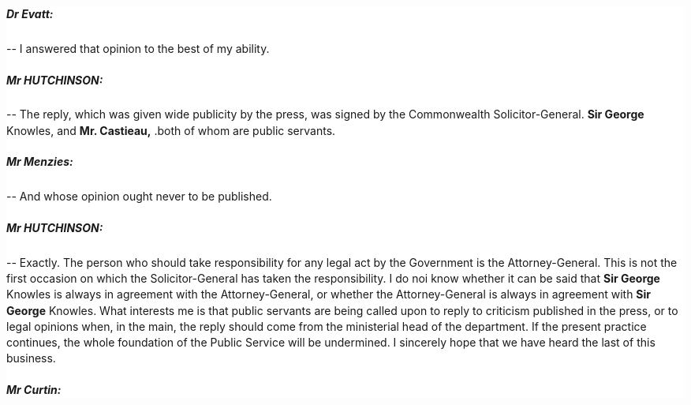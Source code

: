 ##### Dr Evatt:

-- I answered that opinion to the best of my ability. 

##### Mr HUTCHINSON:

-- The reply, which was given wide publicity by the press, was signed by the Commonwealth Solicitor-General.  **Sir George**  Knowles, and  **Mr. Castieau,**  .both of whom are public servants. 

##### Mr Menzies:

-- And whose opinion ought never to be published. 

##### Mr HUTCHINSON:

-- Exactly. The person who should take responsibility for any legal act by the Government is the Attorney-General. This is not the first occasion on which the Solicitor-General has taken the responsibility. I do noi know whether it can be said that  **Sir George**  Knowles is always in agreement with the Attorney-General, or whether the Attorney-General is always in agreement with  **Sir George**  Knowles. What interests me is that public servants are being called upon to reply to criticism published in the press, or to legal opinions when, in the main, the reply should come from the ministerial head of the department. If the present practice continues, the whole foundation of the Public Service will be undermined. I sincerely hope that we have heard the last of this business. 

##### Mr Curtin:

